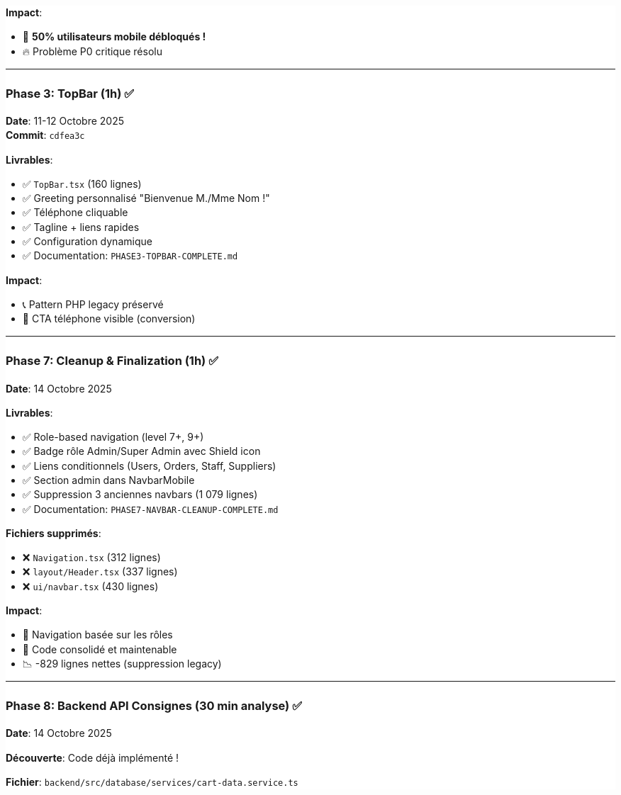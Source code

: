**Impact**:
- 📱 **50% utilisateurs mobile débloqués !**
- 🔥 Problème P0 critique résolu

---

### Phase 3: TopBar (1h) ✅

**Date**: 11-12 Octobre 2025  
**Commit**: `cdfea3c`

**Livrables**:
- ✅ `TopBar.tsx` (160 lignes)
- ✅ Greeting personnalisé "Bienvenue M./Mme Nom !"
- ✅ Téléphone cliquable
- ✅ Tagline + liens rapides
- ✅ Configuration dynamique
- ✅ Documentation: `PHASE3-TOPBAR-COMPLETE.md`

**Impact**:
- 📞 Pattern PHP legacy préservé
- 🎯 CTA téléphone visible (conversion)

---

### Phase 7: Cleanup & Finalization (1h) ✅

**Date**: 14 Octobre 2025

**Livrables**:
- ✅ Role-based navigation (level 7+, 9+)
- ✅ Badge rôle Admin/Super Admin avec Shield icon
- ✅ Liens conditionnels (Users, Orders, Staff, Suppliers)
- ✅ Section admin dans NavbarMobile
- ✅ Suppression 3 anciennes navbars (1 079 lignes)
- ✅ Documentation: `PHASE7-NAVBAR-CLEANUP-COMPLETE.md`

**Fichiers supprimés**:
- ❌ `Navigation.tsx` (312 lignes)
- ❌ `layout/Header.tsx` (337 lignes)
- ❌ `ui/navbar.tsx` (430 lignes)

**Impact**:
- 🔐 Navigation basée sur les rôles
- 🧹 Code consolidé et maintenable
- 📉 -829 lignes nettes (suppression legacy)

---

### Phase 8: Backend API Consignes (30 min analyse) ✅

**Date**: 14 Octobre 2025

**Découverte**: Code déjà implémenté !

**Fichier**: `backend/src/database/services/cart-data.service.ts`
